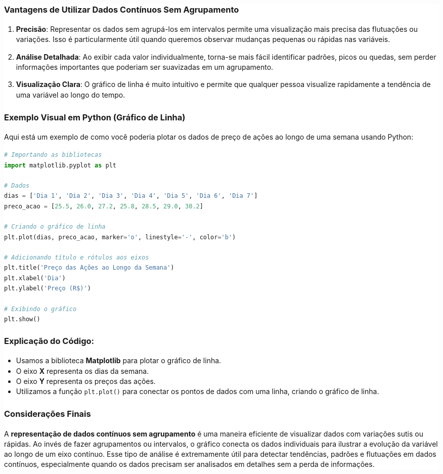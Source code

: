 ### **Vantagens de Utilizar Dados Contínuos Sem Agrupamento**

1. **Precisão**: Representar os dados sem agrupá-los em intervalos permite uma visualização mais precisa das flutuações ou variações. Isso é particularmente útil quando queremos observar mudanças pequenas ou rápidas nas variáveis.
   
2. **Análise Detalhada**: Ao exibir cada valor individualmente, torna-se mais fácil identificar padrões, picos ou quedas, sem perder informações importantes que poderiam ser suavizadas em um agrupamento.

3. **Visualização Clara**: O gráfico de linha é muito intuitivo e permite que qualquer pessoa visualize rapidamente a tendência de uma variável ao longo do tempo.

### **Exemplo Visual em Python (Gráfico de Linha)**

Aqui está um exemplo de como você poderia plotar os dados de preço de ações ao longo de uma semana usando Python:

```python
# Importando as bibliotecas
import matplotlib.pyplot as plt

# Dados
dias = ['Dia 1', 'Dia 2', 'Dia 3', 'Dia 4', 'Dia 5', 'Dia 6', 'Dia 7']
preco_acao = [25.5, 26.0, 27.2, 25.8, 28.5, 29.0, 30.2]

# Criando o gráfico de linha
plt.plot(dias, preco_acao, marker='o', linestyle='-', color='b')

# Adicionando título e rótulos aos eixos
plt.title('Preço das Ações ao Longo da Semana')
plt.xlabel('Dia')
plt.ylabel('Preço (R$)')

# Exibindo o gráfico
plt.show()
```

### **Explicação do Código**:
- Usamos a biblioteca **Matplotlib** para plotar o gráfico de linha.
- O eixo **X** representa os dias da semana.
- O eixo **Y** representa os preços das ações.
- Utilizamos a função `plt.plot()` para conectar os pontos de dados com uma linha, criando o gráfico de linha.

### **Considerações Finais**

A **representação de dados contínuos sem agrupamento** é uma maneira eficiente de visualizar dados com variações sutis ou rápidas. Ao invés de fazer agrupamentos ou intervalos, o gráfico conecta os dados individuais para ilustrar a evolução da variável ao longo de um eixo contínuo. Esse tipo de análise é extremamente útil para detectar tendências, padrões e flutuações em dados contínuos, especialmente quando os dados precisam ser analisados em detalhes sem a perda de informações.
